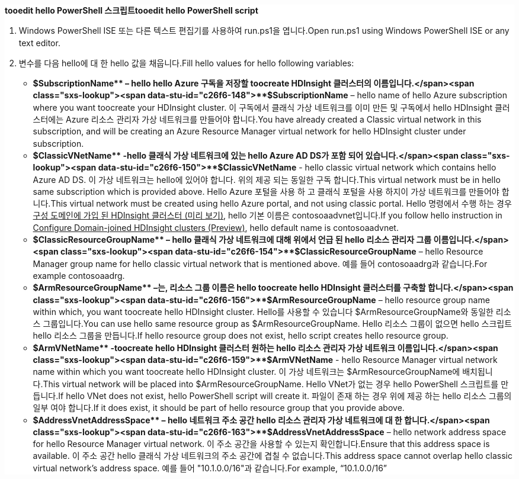 <span data-ttu-id="c26f6-145">**tooedit hello PowerShell 스크립트**</span><span class="sxs-lookup"><span data-stu-id="c26f6-145">**tooedit hello PowerShell script**</span></span>

1. <span data-ttu-id="c26f6-146">Windows PowerShell ISE 또는 다른 텍스트 편집기를 사용하여 run.ps1을 엽니다.</span><span class="sxs-lookup"><span data-stu-id="c26f6-146">Open run.ps1 using Windows PowerShell ISE or any text editor.</span></span>
2. <span data-ttu-id="c26f6-147">변수를 다음 hello에 대 한 hello 값을 채웁니다.</span><span class="sxs-lookup"><span data-stu-id="c26f6-147">Fill hello values for hello following variables:</span></span>
   
   * <span data-ttu-id="c26f6-148">**$SubscriptionName** – hello hello Azure 구독을 저장할 toocreate HDInsight 클러스터의 이름입니다.</span><span class="sxs-lookup"><span data-stu-id="c26f6-148">**$SubscriptionName** – hello name of hello Azure subscription where you want toocreate your HDInsight cluster.</span></span> <span data-ttu-id="c26f6-149">이 구독에서 클래식 가상 네트워크를 이미 만든 및 구독에서 hello HDInsight 클러스터에는 Azure 리소스 관리자 가상 네트워크를 만들어야 합니다.</span><span class="sxs-lookup"><span data-stu-id="c26f6-149">You have already created a Classic virtual network in this subscription, and will be creating an Azure Resource Manager virtual network for hello HDInsight cluster under subscription.</span></span>
   * <span data-ttu-id="c26f6-150">**$ClassicVNetName** -hello 클래식 가상 네트워크에 있는 hello Azure AD DS가 포함 되어 있습니다.</span><span class="sxs-lookup"><span data-stu-id="c26f6-150">**$ClassicVNetName** - hello classic virtual network which contains hello Azure AD DS.</span></span> <span data-ttu-id="c26f6-151">이 가상 네트워크는 hello에 있어야 합니다. 위의 제공 되는 동일한 구독 합니다.</span><span class="sxs-lookup"><span data-stu-id="c26f6-151">This virtual network must be in hello same subscription which is provided above.</span></span> <span data-ttu-id="c26f6-152">Hello Azure 포털을 사용 하 고 클래식 포털을 사용 하지이 가상 네트워크를 만들어야 합니다.</span><span class="sxs-lookup"><span data-stu-id="c26f6-152">This virtual network must be created using hello Azure portal, and not using classic portal.</span></span> <span data-ttu-id="c26f6-153">Hello 명령에서 수행 하는 경우 [구성 도메인에 가입 된 HDInsight 클러스터 (미리 보기)](hdinsight-domain-joined-configure.md#create-an-azure-virtual-network-classic), hello 기본 이름은 contosoaadvnet입니다.</span><span class="sxs-lookup"><span data-stu-id="c26f6-153">If you follow hello instruction in [Configure Domain-joined HDInsight clusters (Preview)](hdinsight-domain-joined-configure.md#create-an-azure-virtual-network-classic), hello default name is contosoaadvnet.</span></span>
   * <span data-ttu-id="c26f6-154">**$ClassicResourceGroupName** – hello 클래식 가상 네트워크에 대해 위에서 언급 된 hello 리소스 관리자 그룹 이름입니다.</span><span class="sxs-lookup"><span data-stu-id="c26f6-154">**$ClassicResourceGroupName** – hello Resource Manager group name for hello classic virtual network that is mentioned above.</span></span> <span data-ttu-id="c26f6-155">예를 들어 contosoaadrg과 같습니다.</span><span class="sxs-lookup"><span data-stu-id="c26f6-155">For example contosoaadrg.</span></span> 
   * <span data-ttu-id="c26f6-156">**$ArmResourceGroupName** –는, 리소스 그룹 이름은 hello toocreate hello HDInsight 클러스터를 구축할 합니다.</span><span class="sxs-lookup"><span data-stu-id="c26f6-156">**$ArmResourceGroupName** – hello resource group name within which, you want toocreate hello HDInsight cluster.</span></span> <span data-ttu-id="c26f6-157">Hello를 사용할 수 있습니다 $ArmResourceGroupName와 동일한 리소스 그룹입니다.</span><span class="sxs-lookup"><span data-stu-id="c26f6-157">You can use hello same resource group as $ArmResourceGroupName.</span></span>  <span data-ttu-id="c26f6-158">Hello 리소스 그룹이 없으면 hello 스크립트 hello 리소스 그룹을 만듭니다.</span><span class="sxs-lookup"><span data-stu-id="c26f6-158">If hello resource group does not exist, hello script creates hello resource group.</span></span>
   * <span data-ttu-id="c26f6-159">**$ArmVNetName** -toocreate hello HDInsight 클러스터 원하는 hello 리소스 관리자 가상 네트워크 이름입니다.</span><span class="sxs-lookup"><span data-stu-id="c26f6-159">**$ArmVNetName** - hello Resource Manager virtual network name within which you want toocreate hello HDInsight cluster.</span></span> <span data-ttu-id="c26f6-160">이 가상 네트워크는 $ArmResourceGroupName에 배치됩니다.</span><span class="sxs-lookup"><span data-stu-id="c26f6-160">This virtual network will be placed into $ArmResourceGroupName.</span></span>  <span data-ttu-id="c26f6-161">Hello VNet가 없는 경우 hello PowerShell 스크립트를 만듭니다.</span><span class="sxs-lookup"><span data-stu-id="c26f6-161">If hello VNet does not exist, hello PowerShell script will create it.</span></span> <span data-ttu-id="c26f6-162">파일이 존재 하는 경우 위에 제공 하는 hello 리소스 그룹의 일부 여야 합니다.</span><span class="sxs-lookup"><span data-stu-id="c26f6-162">If it does exist, it should be part of hello resource group that you provide above.</span></span>
   * <span data-ttu-id="c26f6-163">**$AddressVnetAddressSpace** – hello 네트워크 주소 공간 hello 리소스 관리자 가상 네트워크에 대 한 합니다.</span><span class="sxs-lookup"><span data-stu-id="c26f6-163">**$AddressVnetAddressSpace** – hello network address space for hello Resource Manager virtual network.</span></span> <span data-ttu-id="c26f6-164">이 주소 공간을 사용할 수 있는지 확인합니다.</span><span class="sxs-lookup"><span data-stu-id="c26f6-164">Ensure that this address space is available.</span></span> <span data-ttu-id="c26f6-165">이 주소 공간 hello 클래식 가상 네트워크의 주소 공간에 겹칠 수 없습니다.</span><span class="sxs-lookup"><span data-stu-id="c26f6-165">This address space cannot overlap hello classic virtual network’s address space.</span></span> <span data-ttu-id="c26f6-166">예를 들어 "10.1.0.0/16"과 같습니다.</span><span class="sxs-lookup"><span data-stu-id="c26f6-166">For example, “10.1.0.0/16”</span></span>